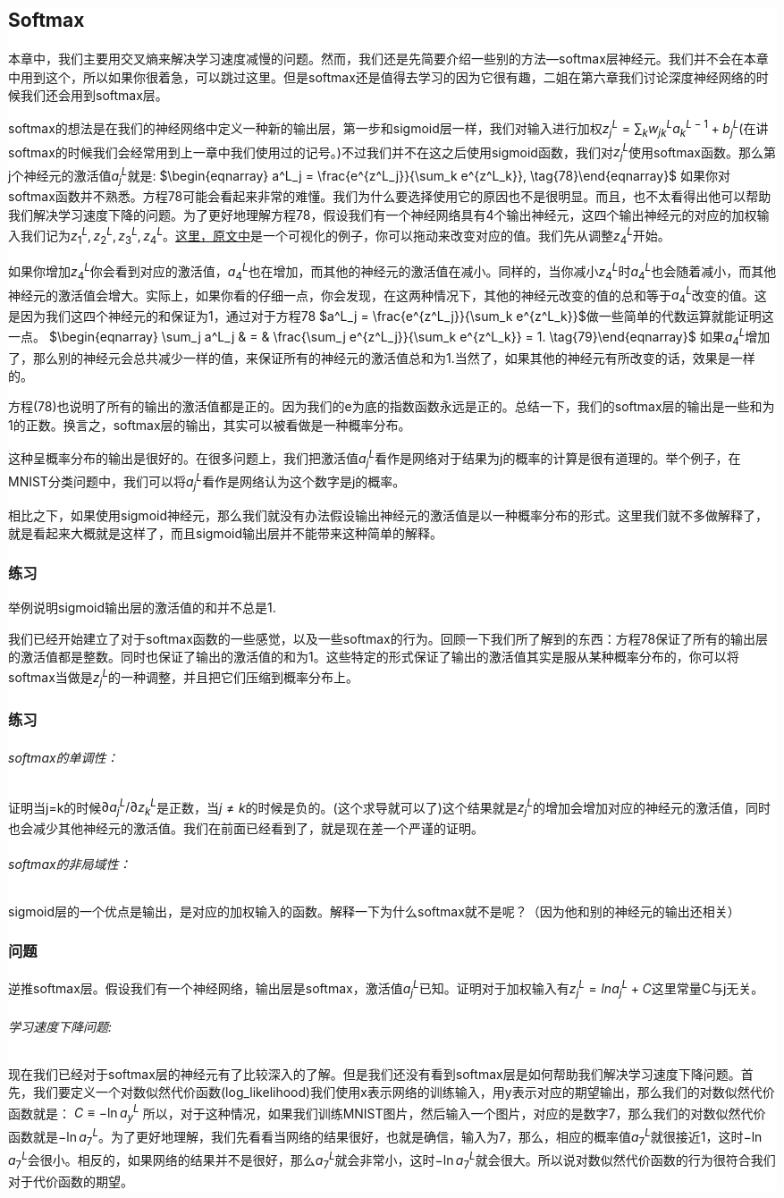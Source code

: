 
## Softmax
本章中，我们主要用交叉熵来解决学习速度减慢的问题。然而，我们还是先简要介绍一些别的方法—softmax层神经元。我们并不会在本章中用到这个，所以如果你很着急，可以跳过这里。但是softmax还是值得去学习的因为它很有趣，二姐在第六章我们讨论深度神经网络的时候我们还会用到softmax层。

softmax的想法是在我们的神经网络中定义一种新的输出层，第一步和sigmoid层一样，我们对输入进行加权$z^L_j = \sum_{k} w^L_{jk} a^{L-1}_k + b^L_j$(在讲softmax的时候我们会经常用到上一章中我们使用过的记号。)不过我们并不在这之后使用sigmoid函数，我们对$z^L_j$使用softmax函数。那么第j个神经元的激活值$a^L_j$就是:
$\begin{eqnarray}
  a^L_j = \frac{e^{z^L_j}}{\sum_k e^{z^L_k}},
\tag{78}\end{eqnarray}$
如果你对softmax函数并不熟悉。方程78可能会看起来非常的难懂。我们为什么要选择使用它的原因也不是很明显。而且，也不太看得出他可以帮助我们解决学习速度下降的问题。为了更好地理解方程78，假设我们有一个神经网络具有4个输出神经元，这四个输出神经元的对应的加权输入我们记为$z^L_1,z^L_2,z^L_3,z^L_4$。[这里，原文中](http://neuralnetworksanddeeplearning.com/chap3.html#softmax)是一个可视化的例子，你可以拖动来改变对应的值。我们先从调整$z^L_4$开始。

如果你增加$z^L_4$你会看到对应的激活值，$a^L_4$也在增加，而其他的神经元的激活值在减小。同样的，当你减小$z^L_4$时$a^L_4$也会随着减小，而其他神经元的激活值会增大。实际上，如果你看的仔细一点，你会发现，在这两种情况下，其他的神经元改变的值的总和等于$a^L_4$改变的值。这是因为我们这四个神经元的和保证为1，通过对于方程78 $a^L_j = \frac{e^{z^L_j}}{\sum_k e^{z^L_k}}$做一些简单的代数运算就能证明这一点。
$\begin{eqnarray}
  \sum_j a^L_j & = & \frac{\sum_j e^{z^L_j}}{\sum_k e^{z^L_k}} = 1.
\tag{79}\end{eqnarray}$
如果$a^L_4$增加了，那么别的神经元会总共减少一样的值，来保证所有的神经元的激活值总和为1.当然了，如果其他的神经元有所改变的话，效果是一样的。

方程(78)也说明了所有的输出的激活值都是正的。因为我们的e为底的指数函数永远是正的。总结一下，我们的softmax层的输出是一些和为1的正数。换言之，softmax层的输出，其实可以被看做是一种概率分布。

这种呈概率分布的输出是很好的。在很多问题上，我们把激活值$a^L_j$看作是网络对于结果为j的概率的计算是很有道理的。举个例子，在MNIST分类问题中，我们可以将$a^L_j$看作是网络认为这个数字是j的概率。

相比之下，如果使用sigmoid神经元，那么我们就没有办法假设输出神经元的激活值是以一种概率分布的形式。这里我们就不多做解释了，就是看起来大概就是这样了，而且sigmoid输出层并不能带来这种简单的解释。

### 练习
举例说明sigmoid输出层的激活值的和并不总是1.

我们已经开始建立了对于softmax函数的一些感觉，以及一些softmax的行为。回顾一下我们所了解到的东西：方程78保证了所有的输出层的激活值都是整数。同时也保证了输出的激活值的和为1。这些特定的形式保证了输出的激活值其实是服从某种概率分布的，你可以将softmax当做是$z^L_j$的一种调整，并且把它们压缩到概率分布上。

### 练习
###### softmax的单调性：
证明当j=k的时候$\partial a^L_j/ \partial z^L_k$是正数，当$j \ne k$的时候是负的。(这个求导就可以了)这个结果就是$z^L_j$的增加会增加对应的神经元的激活值，同时也会减少其他神经元的激活值。我们在前面已经看到了，就是现在差一个严谨的证明。
###### softmax的非局域性：
sigmoid层的一个优点是输出，是对应的加权输入的函数。解释一下为什么softmax就不是呢？（因为他和别的神经元的输出还相关）

### 问题
逆推softmax层。假设我们有一个神经网络，输出层是softmax，激活值$a^L_j$已知。证明对于加权输入有$z^L_j=lna^L_j+C$这里常量C与j无关。

###### 学习速度下降问题:
现在我们已经对于softmax层的神经元有了比较深入的了解。但是我们还没有看到softmax层是如何帮助我们解决学习速度下降问题。首先，我们要定义一个对数似然代价函数(log_likelihood)我们使用x表示网络的训练输入，用y表示对应的期望输出，那么我们的对数似然代价函数就是：
$C \equiv -\ln a^L_y \tag{80}$
所以，对于这种情况，如果我们训练MNIST图片，然后输入一个图片，对应的是数字7，那么我们的对数似然代价函数就是$-\ln a^L_7$。为了更好地理解，我们先看看当网络的结果很好，也就是确信，输入为7，那么，相应的概率值$a^L_7$就很接近1，这时$-\ln a^L_7$会很小。相反的，如果网络的结果并不是很好，那么$a^L_7$就会非常小，这时$-\ln a^L_7$就会很大。所以说对数似然代价函数的行为很符合我们对于代价函数的期望。
